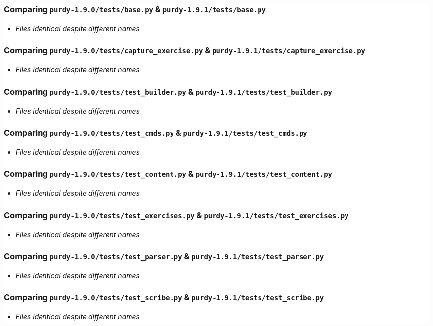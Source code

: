 ### Comparing `purdy-1.9.0/tests/base.py` & `purdy-1.9.1/tests/base.py`

 * *Files identical despite different names*

### Comparing `purdy-1.9.0/tests/capture_exercise.py` & `purdy-1.9.1/tests/capture_exercise.py`

 * *Files identical despite different names*

### Comparing `purdy-1.9.0/tests/test_builder.py` & `purdy-1.9.1/tests/test_builder.py`

 * *Files identical despite different names*

### Comparing `purdy-1.9.0/tests/test_cmds.py` & `purdy-1.9.1/tests/test_cmds.py`

 * *Files identical despite different names*

### Comparing `purdy-1.9.0/tests/test_content.py` & `purdy-1.9.1/tests/test_content.py`

 * *Files identical despite different names*

### Comparing `purdy-1.9.0/tests/test_exercises.py` & `purdy-1.9.1/tests/test_exercises.py`

 * *Files identical despite different names*

### Comparing `purdy-1.9.0/tests/test_parser.py` & `purdy-1.9.1/tests/test_parser.py`

 * *Files identical despite different names*

### Comparing `purdy-1.9.0/tests/test_scribe.py` & `purdy-1.9.1/tests/test_scribe.py`

 * *Files identical despite different names*

